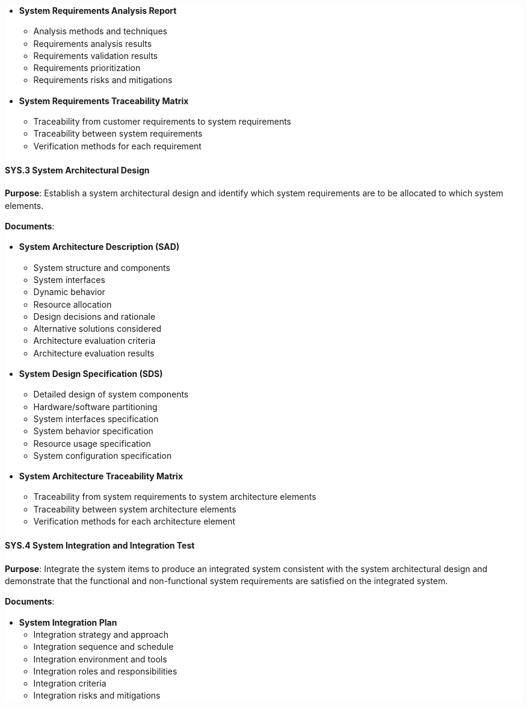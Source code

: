 - **System Requirements Analysis Report**
  - Analysis methods and techniques
  - Requirements analysis results
  - Requirements validation results
  - Requirements prioritization
  - Requirements risks and mitigations

- **System Requirements Traceability Matrix**
  - Traceability from customer requirements to system requirements
  - Traceability between system requirements
  - Verification methods for each requirement

#### SYS.3 System Architectural Design

**Purpose**: Establish a system architectural design and identify which system requirements are to be allocated to which system elements.

**Documents**:
- **System Architecture Description (SAD)**
  - System structure and components
  - System interfaces
  - Dynamic behavior
  - Resource allocation
  - Design decisions and rationale
  - Alternative solutions considered
  - Architecture evaluation criteria
  - Architecture evaluation results

- **System Design Specification (SDS)**
  - Detailed design of system components
  - Hardware/software partitioning
  - System interfaces specification
  - System behavior specification
  - Resource usage specification
  - System configuration specification

- **System Architecture Traceability Matrix**
  - Traceability from system requirements to system architecture elements
  - Traceability between system architecture elements
  - Verification methods for each architecture element

#### SYS.4 System Integration and Integration Test

**Purpose**: Integrate the system items to produce an integrated system consistent with the system architectural design and demonstrate that the functional and non-functional system requirements are satisfied on the integrated system.

**Documents**:
- **System Integration Plan**
  - Integration strategy and approach
  - Integration sequence and schedule
  - Integration environment and tools
  - Integration roles and responsibilities
  - Integration criteria
  - Integration risks and mitigations
